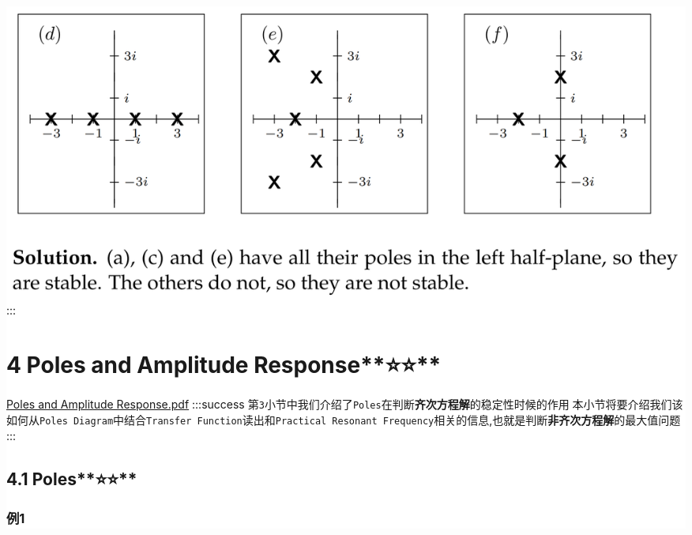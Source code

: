 ![image.png](./3.11_Poles.assets/20230302_1448453140.png)
:::




# 4 Poles and Amplitude Response**⭐⭐**
[Poles and Amplitude Response.pdf](https://www.yuque.com/attachments/yuque/0/2022/pdf/12393765/1659261816035-54da88ce-60b8-43ef-a281-1d2abd455e07.pdf)
:::success
第`3`小节中我们介绍了`Poles`在判断**齐次方程解**的稳定性时候的作用
本小节将要介绍我们该如何从`Poles Diagram`中结合`Transfer Function`读出和`Practical Resonant Frequency`相关的信息,也就是判断**非齐次方程解**的最大值问题
:::

## 4.1 Poles**⭐⭐**
### 例1